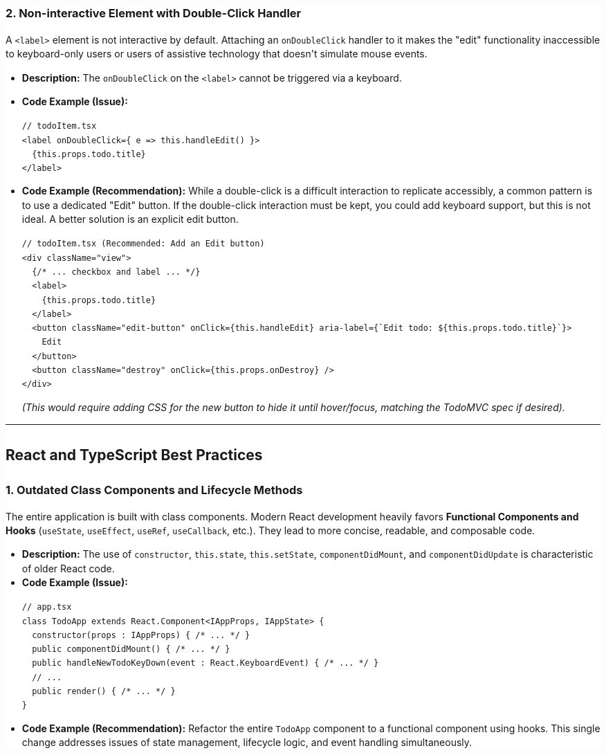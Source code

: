 ### 2. Non-interactive Element with Double-Click Handler

A `<label>` element is not interactive by default. Attaching an `onDoubleClick` handler to it makes the "edit" functionality inaccessible to keyboard-only users or users of assistive technology that doesn't simulate mouse events.

*   **Description:** The `onDoubleClick` on the `<label>` cannot be triggered via a keyboard.
*   **Code Example (Issue):**
    ```tsx
    // todoItem.tsx
    <label onDoubleClick={ e => this.handleEdit() }>
      {this.props.todo.title}
    </label>
    ```
*   **Code Example (Recommendation):**
    While a double-click is a difficult interaction to replicate accessibly, a common pattern is to use a dedicated "Edit" button. If the double-click interaction must be kept, you could add keyboard support, but this is not ideal. A better solution is an explicit edit button.

    ```tsx
    // todoItem.tsx (Recommended: Add an Edit button)
    <div className="view">
      {/* ... checkbox and label ... */}
      <label>
        {this.props.todo.title}
      </label>
      <button className="edit-button" onClick={this.handleEdit} aria-label={`Edit todo: ${this.props.todo.title}`}>
        Edit
      </button>
      <button className="destroy" onClick={this.props.onDestroy} />
    </div>
    ```
    *(This would require adding CSS for the new button to hide it until hover/focus, matching the TodoMVC spec if desired).*

---

## React and TypeScript Best Practices

### 1. Outdated Class Components and Lifecycle Methods

The entire application is built with class components. Modern React development heavily favors **Functional Components and Hooks** (`useState`, `useEffect`, `useRef`, `useCallback`, etc.). They lead to more concise, readable, and composable code.

*   **Description:** The use of `constructor`, `this.state`, `this.setState`, `componentDidMount`, and `componentDidUpdate` is characteristic of older React code.
*   **Code Example (Issue):**
    ```tsx
    // app.tsx
    class TodoApp extends React.Component<IAppProps, IAppState> {
      constructor(props : IAppProps) { /* ... */ }
      public componentDidMount() { /* ... */ }
      public handleNewTodoKeyDown(event : React.KeyboardEvent) { /* ... */ }
      // ...
      public render() { /* ... */ }
    }
    ```
*   **Code Example (Recommendation):**
    Refactor the entire `TodoApp` component to a functional component using hooks. This single change addresses issues of state management, lifecycle logic, and event handling simultaneously.
